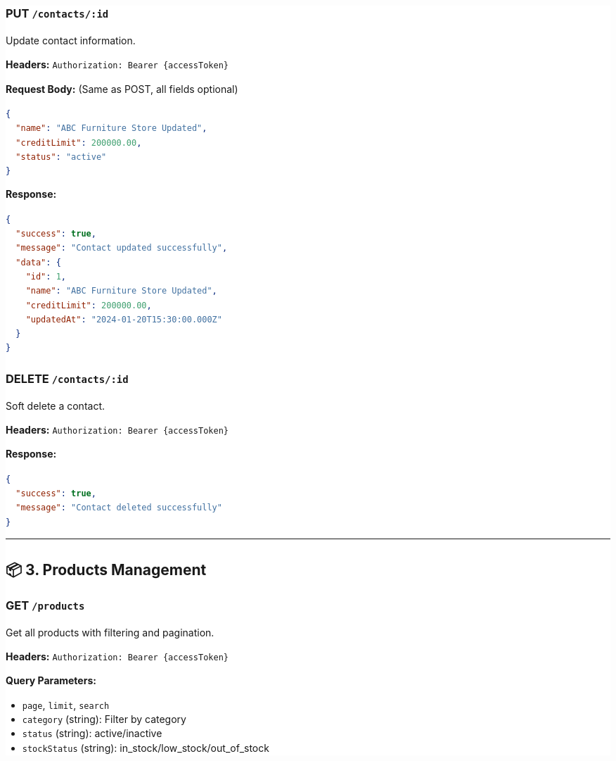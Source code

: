 ### **PUT** `/contacts/:id`
Update contact information.

**Headers:** `Authorization: Bearer {accessToken}`

**Request Body:** (Same as POST, all fields optional)
```json
{
  "name": "ABC Furniture Store Updated",
  "creditLimit": 200000.00,
  "status": "active"
}
```

**Response:**
```json
{
  "success": true,
  "message": "Contact updated successfully",
  "data": {
    "id": 1,
    "name": "ABC Furniture Store Updated",
    "creditLimit": 200000.00,
    "updatedAt": "2024-01-20T15:30:00.000Z"
  }
}
```

### **DELETE** `/contacts/:id`
Soft delete a contact.

**Headers:** `Authorization: Bearer {accessToken}`

**Response:**
```json
{
  "success": true,
  "message": "Contact deleted successfully"
}
```

---

## 📦 **3. Products Management**

### **GET** `/products`
Get all products with filtering and pagination.

**Headers:** `Authorization: Bearer {accessToken}`

**Query Parameters:**
- `page`, `limit`, `search`
- `category` (string): Filter by category
- `status` (string): active/inactive
- `stockStatus` (string): in_stock/low_stock/out_of_stock
